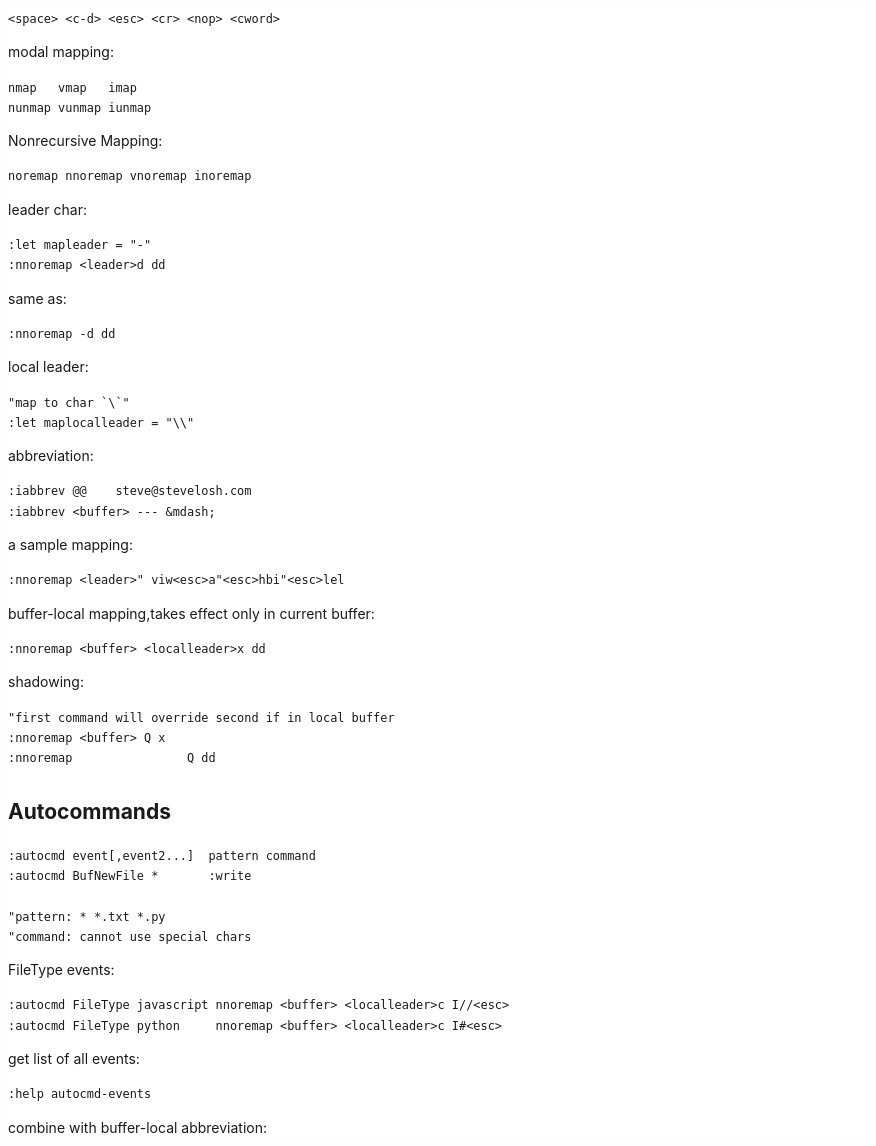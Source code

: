 	<space> <c-d> <esc> <cr> <nop> <cword>
	
modal mapping:

	nmap   vmap   imap
	nunmap vunmap iunmap

Nonrecursive Mapping:

	noremap nnoremap vnoremap inoremap

leader char:

	:let mapleader = "-"
	:nnoremap <leader>d dd
	
same as:

	:nnoremap -d dd

local leader:

	"map to char `\`"
	:let maplocalleader = "\\" 

abbreviation:

	:iabbrev @@    steve@stevelosh.com
	:iabbrev <buffer> --- &mdash;
	
a sample mapping:

	:nnoremap <leader>" viw<esc>a"<esc>hbi"<esc>lel

buffer-local mapping,takes effect only in current buffer:

	:nnoremap <buffer> <localleader>x dd

shadowing:

	"first command will override second if in local buffer
	:nnoremap <buffer> Q x
	:nnoremap 				 Q dd

## Autocommands

	:autocmd event[,event2...]  pattern command
	:autocmd BufNewFile *       :write
	
	"pattern: * *.txt *.py
	"command: cannot use special chars

FileType events:

	:autocmd FileType javascript nnoremap <buffer> <localleader>c I//<esc>
	:autocmd FileType python     nnoremap <buffer> <localleader>c I#<esc>

get list of all events:

	:help autocmd-events

combine with buffer-local abbreviation:
